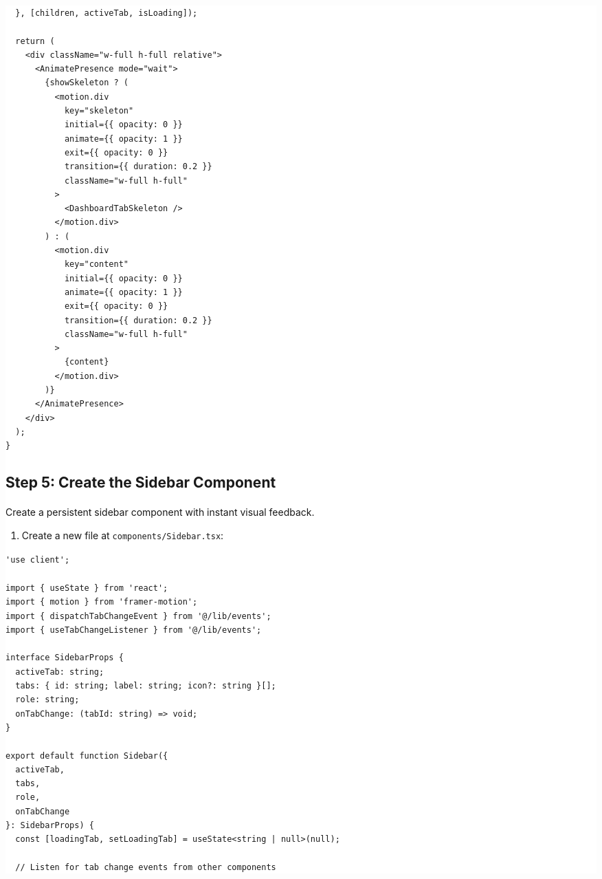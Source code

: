 ```tsx
  }, [children, activeTab, isLoading]);
  
  return (
    <div className="w-full h-full relative">
      <AnimatePresence mode="wait">
        {showSkeleton ? (
          <motion.div
            key="skeleton"
            initial={{ opacity: 0 }}
            animate={{ opacity: 1 }}
            exit={{ opacity: 0 }}
            transition={{ duration: 0.2 }}
            className="w-full h-full"
          >
            <DashboardTabSkeleton />
          </motion.div>
        ) : (
          <motion.div
            key="content"
            initial={{ opacity: 0 }}
            animate={{ opacity: 1 }}
            exit={{ opacity: 0 }}
            transition={{ duration: 0.2 }}
            className="w-full h-full"
          >
            {content}
          </motion.div>
        )}
      </AnimatePresence>
    </div>
  );
}
```

## Step 5: Create the Sidebar Component

Create a persistent sidebar component with instant visual feedback.

1. Create a new file at `components/Sidebar.tsx`:

```tsx
'use client';

import { useState } from 'react';
import { motion } from 'framer-motion';
import { dispatchTabChangeEvent } from '@/lib/events';
import { useTabChangeListener } from '@/lib/events';

interface SidebarProps {
  activeTab: string;
  tabs: { id: string; label: string; icon?: string }[];
  role: string;
  onTabChange: (tabId: string) => void;
}

export default function Sidebar({ 
  activeTab, 
  tabs, 
  role, 
  onTabChange 
}: SidebarProps) {
  const [loadingTab, setLoadingTab] = useState<string | null>(null);
  
  // Listen for tab change events from other components
```